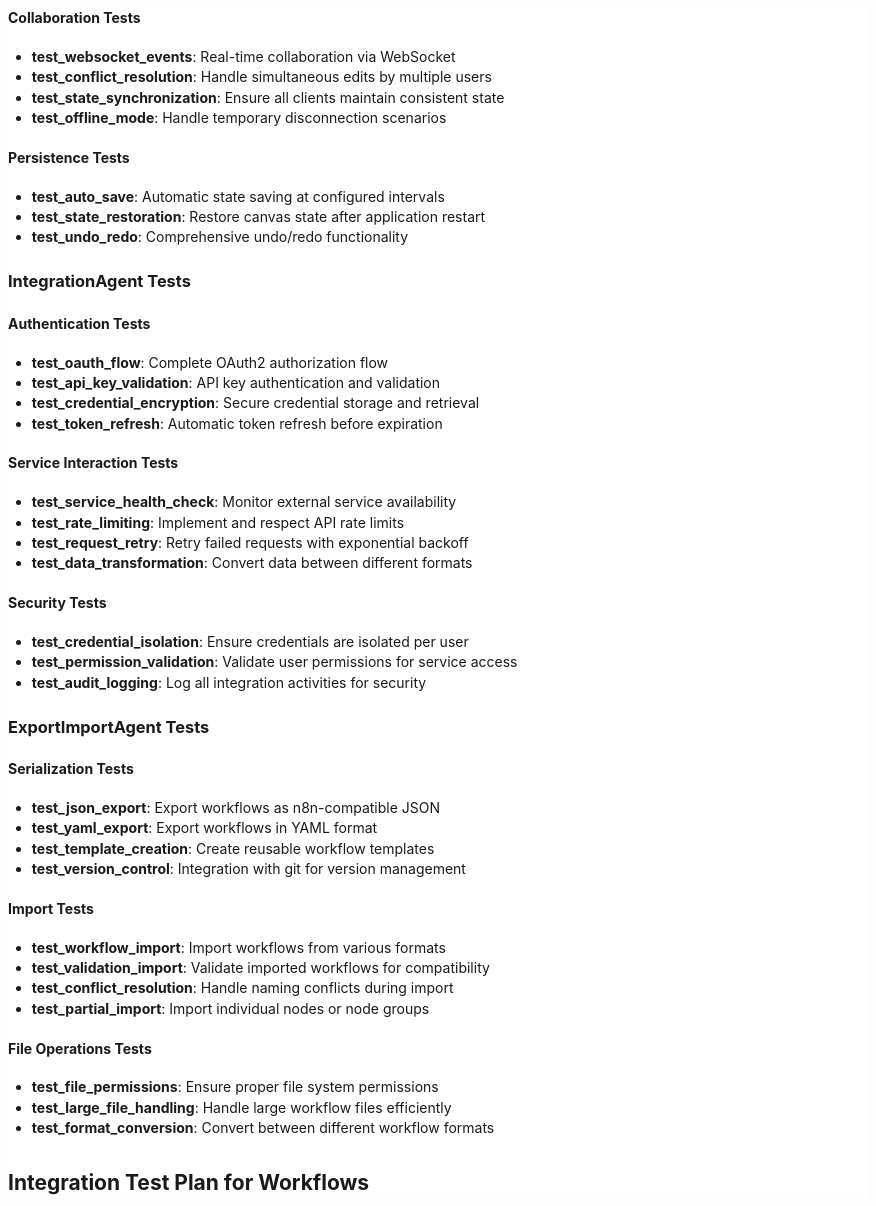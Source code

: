 #### Collaboration Tests
- **test_websocket_events**: Real-time collaboration via WebSocket
- **test_conflict_resolution**: Handle simultaneous edits by multiple users
- **test_state_synchronization**: Ensure all clients maintain consistent state
- **test_offline_mode**: Handle temporary disconnection scenarios

#### Persistence Tests
- **test_auto_save**: Automatic state saving at configured intervals
- **test_state_restoration**: Restore canvas state after application restart
- **test_undo_redo**: Comprehensive undo/redo functionality

### IntegrationAgent Tests

#### Authentication Tests
- **test_oauth_flow**: Complete OAuth2 authorization flow
- **test_api_key_validation**: API key authentication and validation
- **test_credential_encryption**: Secure credential storage and retrieval
- **test_token_refresh**: Automatic token refresh before expiration

#### Service Interaction Tests
- **test_service_health_check**: Monitor external service availability
- **test_rate_limiting**: Implement and respect API rate limits
- **test_request_retry**: Retry failed requests with exponential backoff
- **test_data_transformation**: Convert data between different formats

#### Security Tests
- **test_credential_isolation**: Ensure credentials are isolated per user
- **test_permission_validation**: Validate user permissions for service access
- **test_audit_logging**: Log all integration activities for security

### ExportImportAgent Tests

#### Serialization Tests
- **test_json_export**: Export workflows as n8n-compatible JSON
- **test_yaml_export**: Export workflows in YAML format
- **test_template_creation**: Create reusable workflow templates
- **test_version_control**: Integration with git for version management

#### Import Tests
- **test_workflow_import**: Import workflows from various formats
- **test_validation_import**: Validate imported workflows for compatibility
- **test_conflict_resolution**: Handle naming conflicts during import
- **test_partial_import**: Import individual nodes or node groups

#### File Operations Tests
- **test_file_permissions**: Ensure proper file system permissions
- **test_large_file_handling**: Handle large workflow files efficiently
- **test_format_conversion**: Convert between different workflow formats

## Integration Test Plan for Workflows

